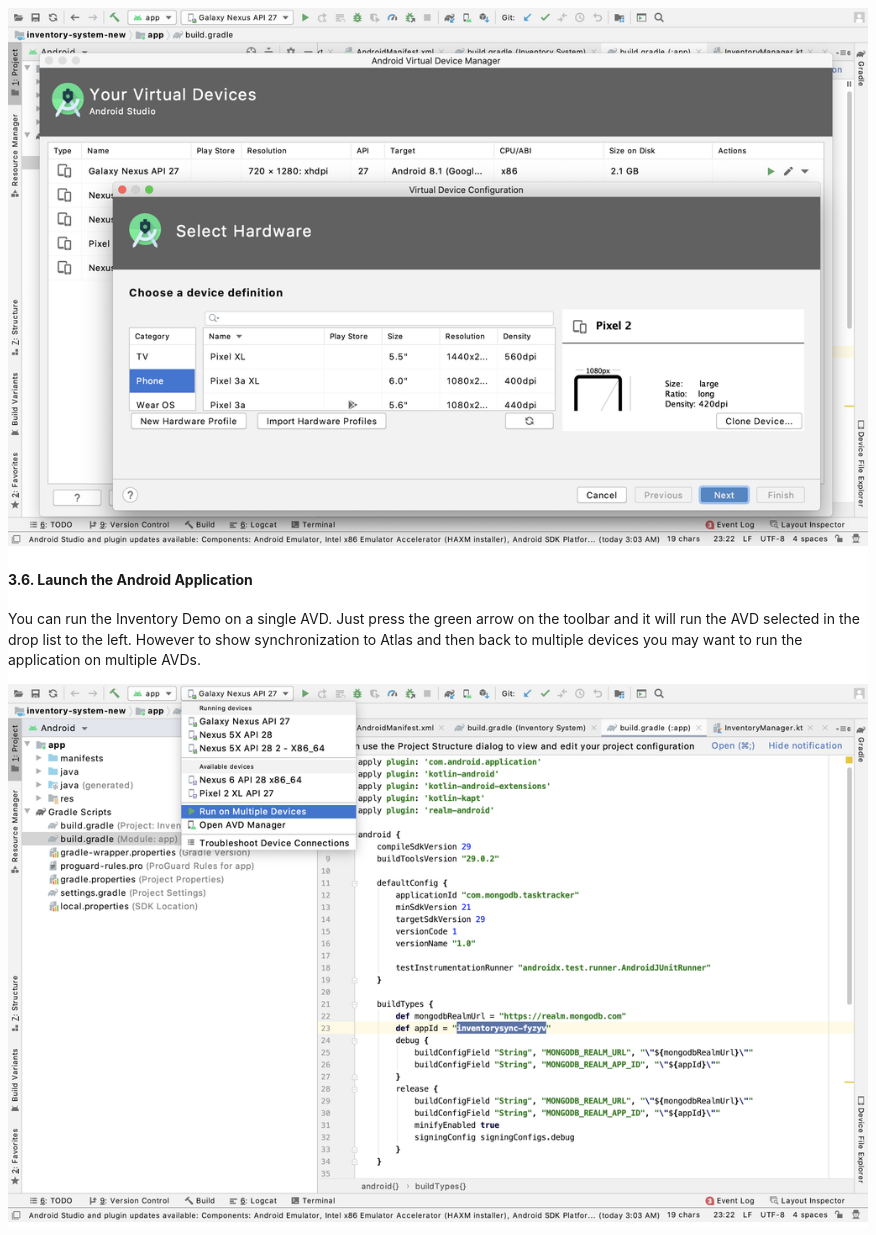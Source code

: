 ![AVD](./img/androidAVD.png)  

#### 3.6. Launch the Android Application
You can run the Inventory Demo on a single AVD.  Just press the green arrow on the toolbar and it will run the AVD selected in the drop list to the left.  However to show synchronization to Atlas and then back to multiple devices you may want to run the application on multiple AVDs.


![AVD](./img/runMutiple.png)  
